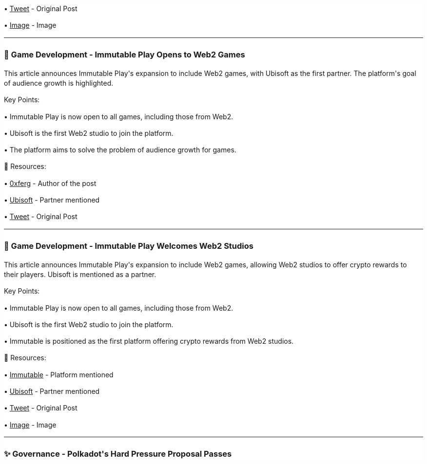 • [Tweet](https://x.com/standwithcrypto/status/1955745971117154433) - Original Post

• [Image](https://pbs.twimg.com/media/GyQxX51WcAQrlhF?format=jpg&name=small) - Image


---

### 🚀  Game Development - Immutable Play Opens to Web2 Games

This article announces Immutable Play's expansion to include Web2 games, with Ubisoft as the first partner.  The platform's goal of audience growth is highlighted.

Key Points:

• Immutable Play is now open to all games, including those from Web2.

• Ubisoft is the first Web2 studio to join the platform.

• The platform aims to solve the problem of audience growth for games.


🔗 Resources:

• [0xferg](https://x.com/0xferg) - Author of the post

• [Ubisoft](https://x.com/Ubisoft) - Partner mentioned

• [Tweet](https://x.com/0xferg/status/1955237580548477145) - Original Post


---

### 🚀  Game Development - Immutable Play Welcomes Web2 Studios

This article announces Immutable Play's expansion to include Web2 games, allowing Web2 studios to offer crypto rewards to their players.  Ubisoft is mentioned as a partner.

Key Points:

• Immutable Play is now open to all games, including those from Web2.

• Ubisoft is the first Web2 studio to join the platform.

• Immutable is positioned as the first platform offering crypto rewards from Web2 studios.


🔗 Resources:

• [Immutable](https://x.com/Immutable) - Platform mentioned

• [Ubisoft](https://x.com/Ubisoft) - Partner mentioned

• [Tweet](https://x.com/Immutable/status/1955237581014090065) - Original Post

• [Image](https://pbs.twimg.com/media/GyJAfgZaEAIsG7M?format=jpg&name=small) - Image


---

### ✨  Governance - Polkadot's Hard Pressure Proposal Passes
